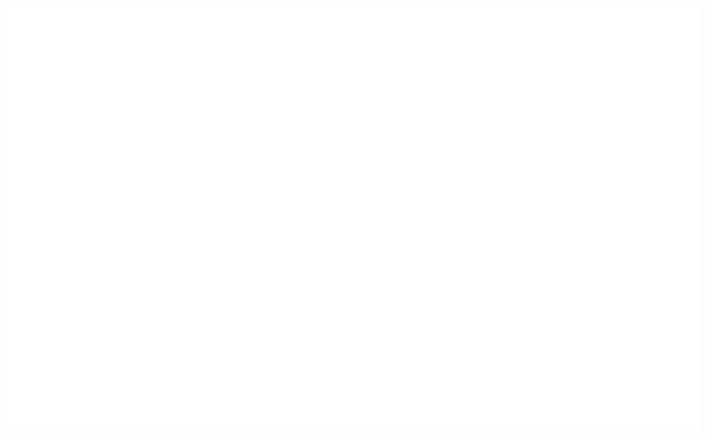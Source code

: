 
 <br>
 <br>

 <br>
 <br>


<br>
<br>
<br>
<br>


 <br>
 <br>

<iframe sandbox="allow-scripts" style="resize:both; overflow:scroll;"     style="z-index:-1!important; overflow:scroll;resize:both;"  src="https
://zen-lamport-5aab2c.netlify.app/" height="800px" width="1400px" scrolling="yes"   frameborder="yes" loading="lazy"  allowfullscreen="true"
       frameborder="0" ></iframe>

 <br>
 <br>


<br>
<br>
<br>
<br>


 <br>
 <br>

 <br>
 <br>


<br>
<br>
<br>
<br>


 <br>
 <br>

<iframe sandbox="allow-scripts" style="resize:both; overflow:scroll;"     style="z-index:-1!important; overflow:scroll;resize:both;"  src="https
://csb-ov0d1-bgoonz.vercel.app/

 <br>
 <br>


<br>
<br>
<br>
<br>
